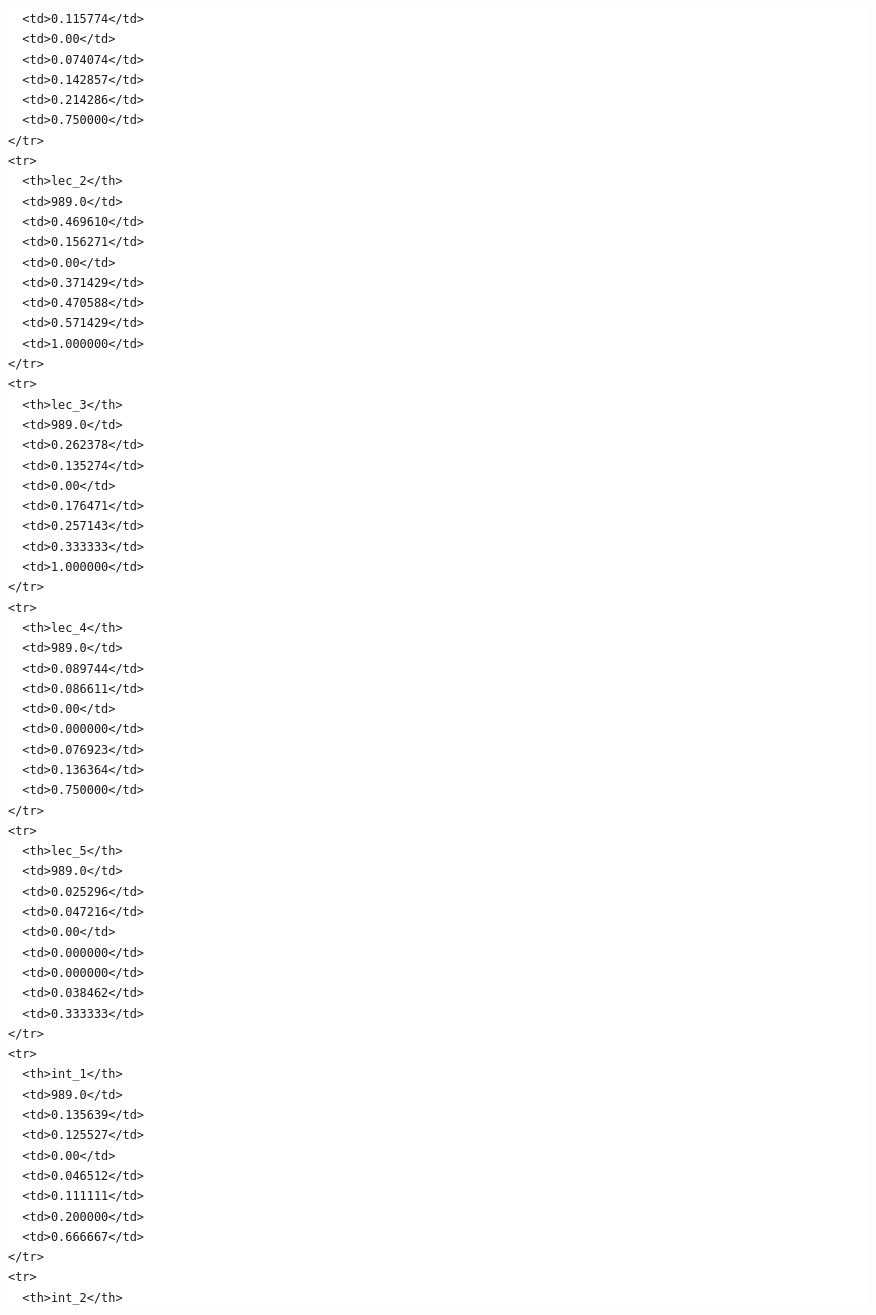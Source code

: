       <td>0.115774</td>
      <td>0.00</td>
      <td>0.074074</td>
      <td>0.142857</td>
      <td>0.214286</td>
      <td>0.750000</td>
    </tr>
    <tr>
      <th>lec_2</th>
      <td>989.0</td>
      <td>0.469610</td>
      <td>0.156271</td>
      <td>0.00</td>
      <td>0.371429</td>
      <td>0.470588</td>
      <td>0.571429</td>
      <td>1.000000</td>
    </tr>
    <tr>
      <th>lec_3</th>
      <td>989.0</td>
      <td>0.262378</td>
      <td>0.135274</td>
      <td>0.00</td>
      <td>0.176471</td>
      <td>0.257143</td>
      <td>0.333333</td>
      <td>1.000000</td>
    </tr>
    <tr>
      <th>lec_4</th>
      <td>989.0</td>
      <td>0.089744</td>
      <td>0.086611</td>
      <td>0.00</td>
      <td>0.000000</td>
      <td>0.076923</td>
      <td>0.136364</td>
      <td>0.750000</td>
    </tr>
    <tr>
      <th>lec_5</th>
      <td>989.0</td>
      <td>0.025296</td>
      <td>0.047216</td>
      <td>0.00</td>
      <td>0.000000</td>
      <td>0.000000</td>
      <td>0.038462</td>
      <td>0.333333</td>
    </tr>
    <tr>
      <th>int_1</th>
      <td>989.0</td>
      <td>0.135639</td>
      <td>0.125527</td>
      <td>0.00</td>
      <td>0.046512</td>
      <td>0.111111</td>
      <td>0.200000</td>
      <td>0.666667</td>
    </tr>
    <tr>
      <th>int_2</th>